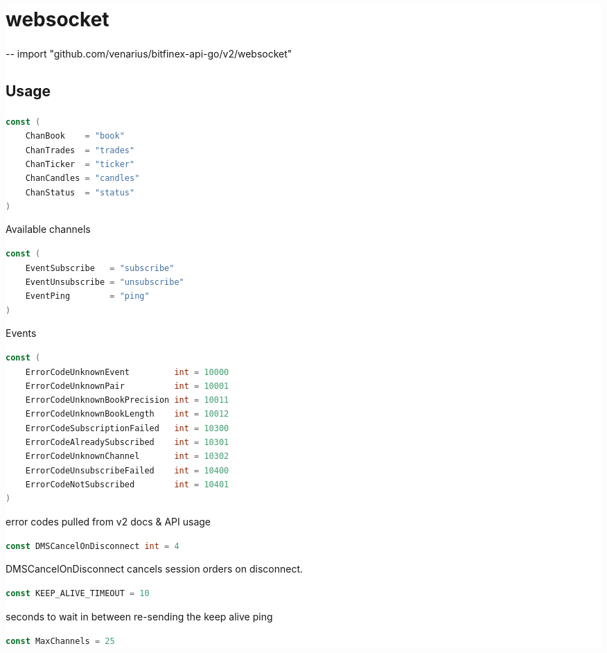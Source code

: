 # websocket
--
    import "github.com/venarius/bitfinex-api-go/v2/websocket"


## Usage

```go
const (
	ChanBook    = "book"
	ChanTrades  = "trades"
	ChanTicker  = "ticker"
	ChanCandles = "candles"
	ChanStatus  = "status"
)
```
Available channels

```go
const (
	EventSubscribe   = "subscribe"
	EventUnsubscribe = "unsubscribe"
	EventPing        = "ping"
)
```
Events

```go
const (
	ErrorCodeUnknownEvent         int = 10000
	ErrorCodeUnknownPair          int = 10001
	ErrorCodeUnknownBookPrecision int = 10011
	ErrorCodeUnknownBookLength    int = 10012
	ErrorCodeSubscriptionFailed   int = 10300
	ErrorCodeAlreadySubscribed    int = 10301
	ErrorCodeUnknownChannel       int = 10302
	ErrorCodeUnsubscribeFailed    int = 10400
	ErrorCodeNotSubscribed        int = 10401
)
```
error codes pulled from v2 docs & API usage

```go
const DMSCancelOnDisconnect int = 4
```
DMSCancelOnDisconnect cancels session orders on disconnect.

```go
const KEEP_ALIVE_TIMEOUT = 10
```
seconds to wait in between re-sending the keep alive ping

```go
const MaxChannels = 25
```
